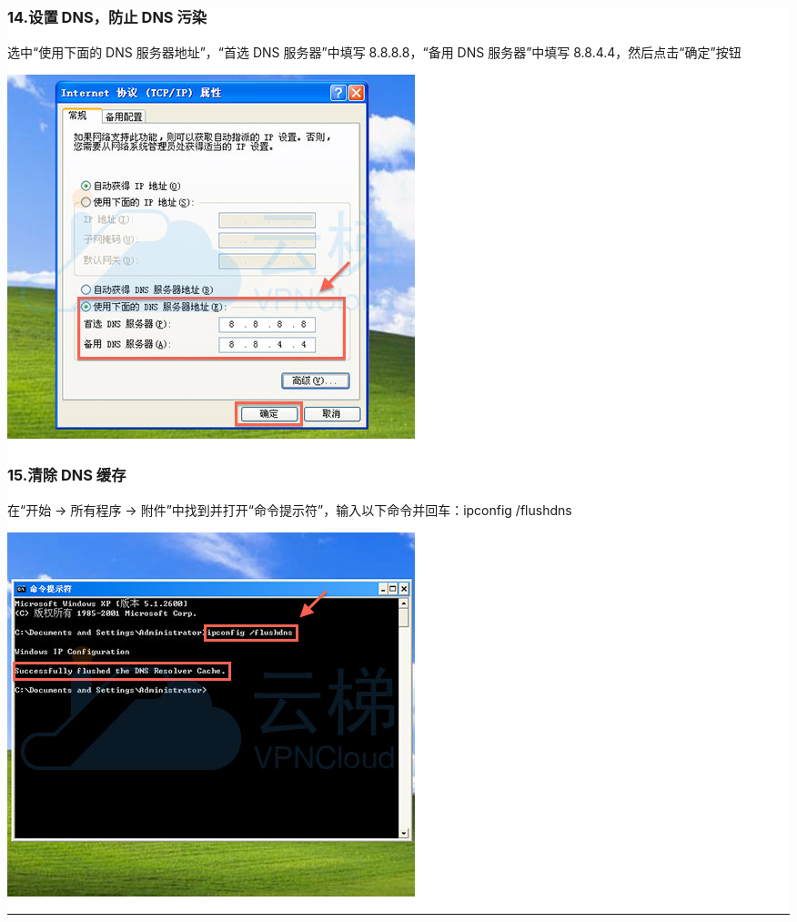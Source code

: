 ### 14.设置 DNS，防止 DNS 污染

选中“使用下面的 DNS 服务器地址”，“首选 DNS 服务器”中填写 8.8.8.8，“备用 DNS 服务器”中填写 8.8.4.4，然后点击“确定”按钮

![image](/assets/img/vpn_client/step14-xp.jpg)

### 15.清除 DNS 缓存

在“开始 -> 所有程序 -> 附件”中找到并打开“命令提示符”，输入以下命令并回车：ipconfig /flushdns

![image](/assets/img/vpn_client/step15-xp.jpg)

---